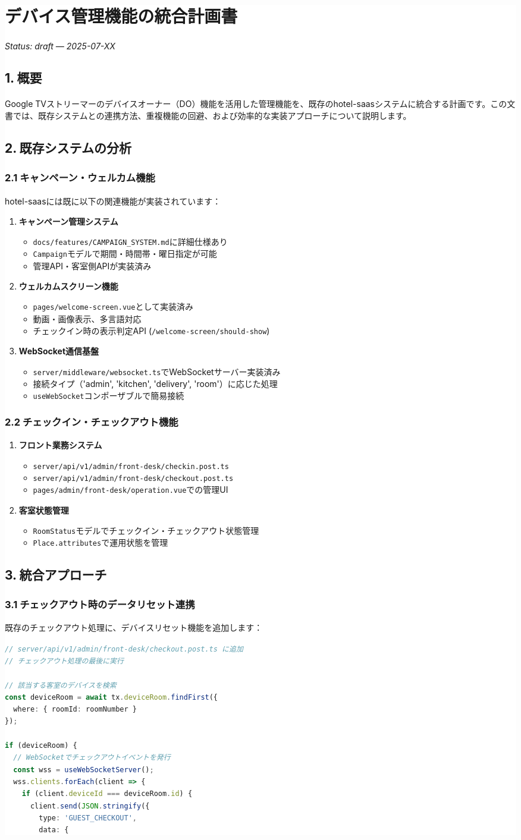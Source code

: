 # デバイス管理機能の統合計画書
*Status: draft — 2025-07-XX*

## 1. 概要

Google TVストリーマーのデバイスオーナー（DO）機能を活用した管理機能を、既存のhotel-saasシステムに統合する計画です。この文書では、既存システムとの連携方法、重複機能の回避、および効率的な実装アプローチについて説明します。

## 2. 既存システムの分析

### 2.1 キャンペーン・ウェルカム機能

hotel-saasには既に以下の関連機能が実装されています：

1. **キャンペーン管理システム**
   - `docs/features/CAMPAIGN_SYSTEM.md`に詳細仕様あり
   - `Campaign`モデルで期間・時間帯・曜日指定が可能
   - 管理API・客室側APIが実装済み

2. **ウェルカムスクリーン機能**
   - `pages/welcome-screen.vue`として実装済み
   - 動画・画像表示、多言語対応
   - チェックイン時の表示判定API (`/welcome-screen/should-show`)

3. **WebSocket通信基盤**
   - `server/middleware/websocket.ts`でWebSocketサーバー実装済み
   - 接続タイプ（'admin', 'kitchen', 'delivery', 'room'）に応じた処理
   - `useWebSocket`コンポーザブルで簡易接続

### 2.2 チェックイン・チェックアウト機能

1. **フロント業務システム**
   - `server/api/v1/admin/front-desk/checkin.post.ts`
   - `server/api/v1/admin/front-desk/checkout.post.ts`
   - `pages/admin/front-desk/operation.vue`での管理UI

2. **客室状態管理**
   - `RoomStatus`モデルでチェックイン・チェックアウト状態管理
   - `Place.attributes`で運用状態を管理

## 3. 統合アプローチ

### 3.1 チェックアウト時のデータリセット連携

既存のチェックアウト処理に、デバイスリセット機能を追加します：

```typescript
// server/api/v1/admin/front-desk/checkout.post.ts に追加
// チェックアウト処理の最後に実行

// 該当する客室のデバイスを検索
const deviceRoom = await tx.deviceRoom.findFirst({
  where: { roomId: roomNumber }
});

if (deviceRoom) {
  // WebSocketでチェックアウトイベントを発行
  const wss = useWebSocketServer();
  wss.clients.forEach(client => {
    if (client.deviceId === deviceRoom.id) {
      client.send(JSON.stringify({
        type: 'GUEST_CHECKOUT',
        data: {
```